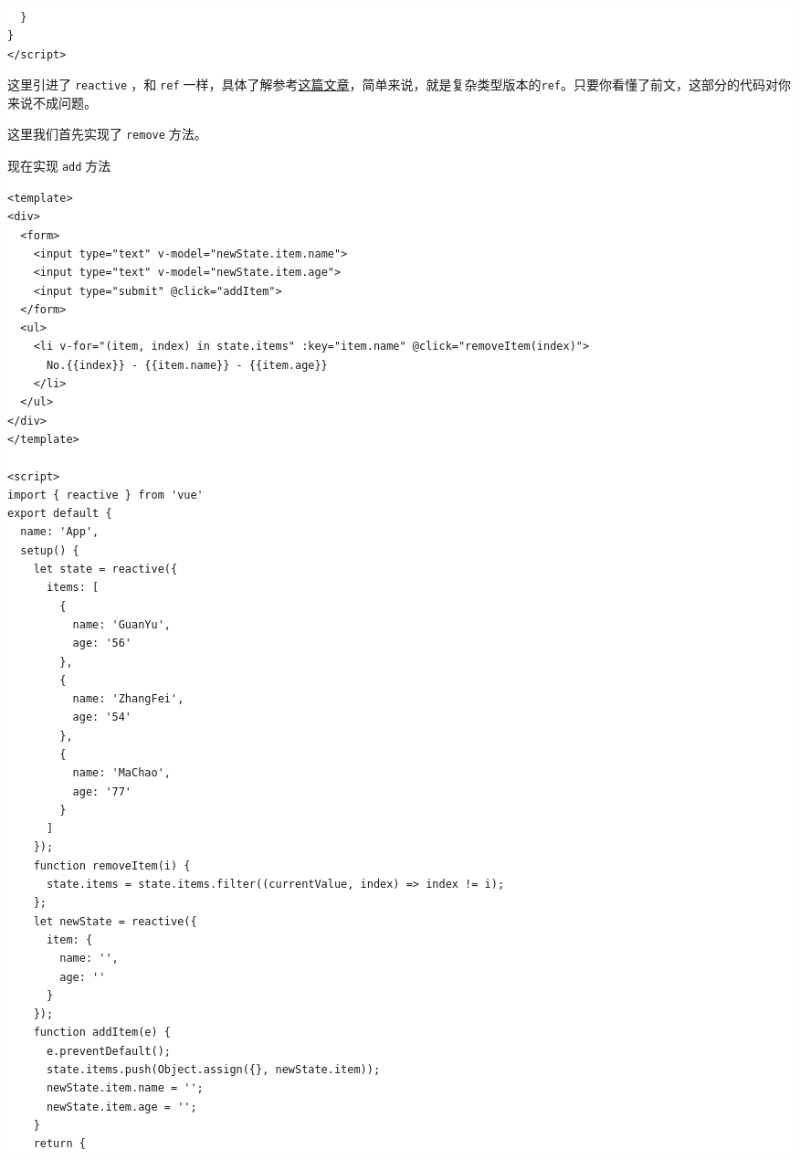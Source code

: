 ```vue
  }
}
</script>
```

这里引进了 `reactive` ，和 `ref` 一样，具体了解参考[这篇文章](https://juejin.im/post/6844903969894973448)，简单来说，就是复杂类型版本的`ref`。只要你看懂了前文，这部分的代码对你来说不成问题。

这里我们首先实现了 `remove` 方法。

现在实现 `add` 方法

```vue
<template>
<div>
  <form>
    <input type="text" v-model="newState.item.name">
    <input type="text" v-model="newState.item.age">
    <input type="submit" @click="addItem">
  </form>
  <ul>
    <li v-for="(item, index) in state.items" :key="item.name" @click="removeItem(index)">
      No.{{index}} - {{item.name}} - {{item.age}}
    </li>
  </ul>
</div>
</template>

<script>
import { reactive } from 'vue'
export default {
  name: 'App',
  setup() {
    let state = reactive({
      items: [
        {
          name: 'GuanYu',
          age: '56'
        },
        {
          name: 'ZhangFei',
          age: '54'
        },
        {
          name: 'MaChao',
          age: '77'
        }
      ]
    });
    function removeItem(i) {
      state.items = state.items.filter((currentValue, index) => index != i);
    };
    let newState = reactive({
      item: {
        name: '',
        age: ''
      }
    });
    function addItem(e) {
      e.preventDefault();
      state.items.push(Object.assign({}, newState.item));
      newState.item.name = '';
      newState.item.age = '';
    }
    return {
```
